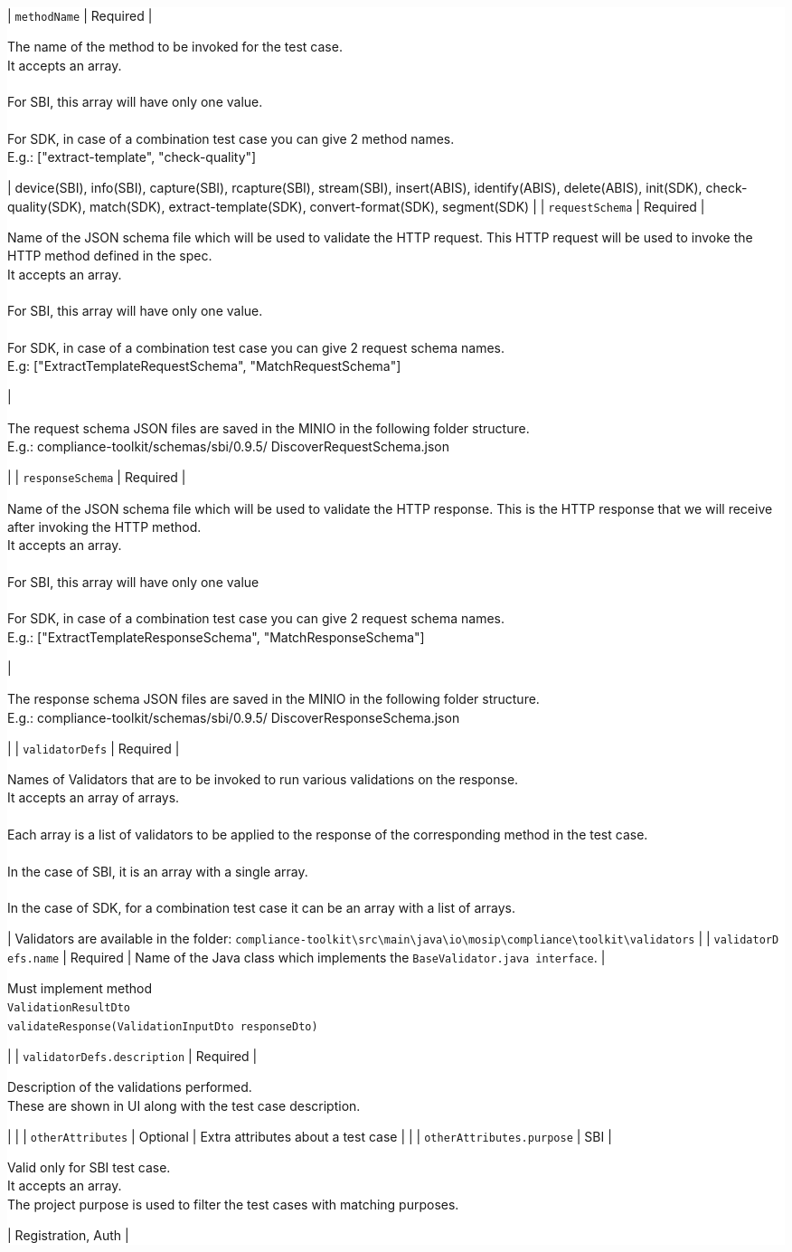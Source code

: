 | `methodName`                          | Required | <p>The name of the method to be invoked for the test case.<br>It accepts an array.<br><br>For SBI, this array will have only one value.<br><br>For SDK, in case of a combination test case you can give 2 method names.<br>E.g.: ["extract-template", "check-quality"]</p>                                                                                                                                            | device(SBI), info(SBI), capture(SBI), rcapture(SBI), stream(SBI), insert(ABIS), identify(ABIS), delete(ABIS), init(SDK), check-quality(SDK), match(SDK), extract-template(SDK), convert-format(SDK), segment(SDK) |
| `requestSchema`                       | Required | <p>Name of the JSON schema file which will be used to validate the HTTP request. This HTTP request will be used to invoke the HTTP method defined in the spec.<br>It accepts an array.<br><br>For SBI, this array will have only one value.<br><br>For SDK, in case of a combination test case you can give 2 request schema names.<br>E.g: ["ExtractTemplateRequestSchema", "MatchRequestSchema"]</p>                | <p>The request schema JSON files are saved in the MINIO in the following folder structure.<br>E.g.: compliance-toolkit/schemas/sbi/0.9.5/ DiscoverRequestSchema.json</p>                                          |
| `responseSchema`                      | Required | <p>Name of the JSON schema file which will be used to validate the HTTP response. This is the HTTP response that we will receive after invoking the HTTP method.<br>It accepts an array.<br><br>For SBI, this array will have only one value<br><br>For SDK, in case of a combination test case you can give 2 request schema names.<br>E.g.: ["ExtractTemplateResponseSchema", "MatchResponseSchema"]</p>            | <p>The response schema JSON files are saved in the MINIO in the following folder structure.<br>E.g.: compliance-toolkit/schemas/sbi/0.9.5/ DiscoverResponseSchema.json</p>                                        |
| `validatorDefs`                       | Required | <p>Names of Validators that are to be invoked to run various validations on the response.<br>It accepts an array of arrays.<br><br>Each array is a list of validators to be applied to the response of the corresponding method in the test case.<br><br>In the case of SBI, it is an array with a single array.<br><br>In the case of SDK, for a combination test case it can be an array with a list of arrays.</p> | Validators are available in the folder: `compliance-toolkit\src\main\java\io\mosip\compliance\toolkit\validators`                                                                                                 |
| `validatorDefs.name`                  | Required | Name of the Java class which implements the `BaseValidator.java interface`.                                                                                                                                                                                                                                                                                                                                           | <p>Must implement method<br><code>ValidationResultDto validateResponse(ValidationInputDto responseDto)</code></p>                                                                                                 |
| `validatorDefs.description`           | Required | <p>Description of the validations performed.<br>These are shown in UI along with the test case description.</p>                                                                                                                                                                                                                                                                                                       |                                                                                                                                                                                                                   |
| `otherAttributes`                     | Optional | Extra attributes about a test case                                                                                                                                                                                                                                                                                                                                                                                    |                                                                                                                                                                                                                   |
| `otherAttributes.purpose`             | SBI      | <p>Valid only for SBI test case.<br>It accepts an array.<br>The project purpose is used to filter the test cases with matching purposes.</p>                                                                                                                                                                                                                                                                          | Registration, Auth                                                                                                                                                                                                |